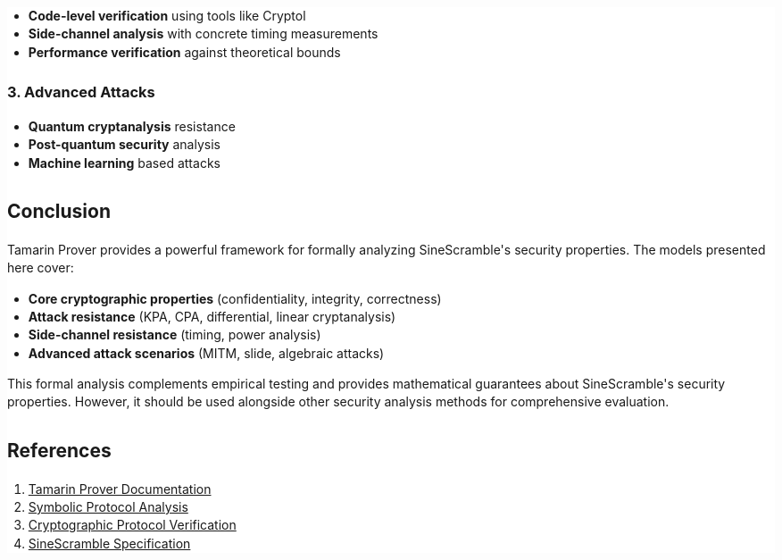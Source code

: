 - **Code-level verification** using tools like Cryptol
- **Side-channel analysis** with concrete timing measurements
- **Performance verification** against theoretical bounds

### 3. Advanced Attacks

- **Quantum cryptanalysis** resistance
- **Post-quantum security** analysis
- **Machine learning** based attacks

## Conclusion

Tamarin Prover provides a powerful framework for formally analyzing SineScramble's security properties. The models presented here cover:

- **Core cryptographic properties** (confidentiality, integrity, correctness)
- **Attack resistance** (KPA, CPA, differential, linear cryptanalysis)
- **Side-channel resistance** (timing, power analysis)
- **Advanced attack scenarios** (MITM, slide, algebraic attacks)

This formal analysis complements empirical testing and provides mathematical guarantees about SineScramble's security properties. However, it should be used alongside other security analysis methods for comprehensive evaluation.

## References

1. [Tamarin Prover Documentation](https://tamarin-prover.github.io/)
2. [Symbolic Protocol Analysis](https://tamarin-prover.github.io/manual/book/002_protocol-specification.html)
3. [Cryptographic Protocol Verification](https://tamarin-prover.github.io/manual/book/003_cryptographic-messages.html)
4. [SineScramble Specification](../specifications/SineScramble.md) 